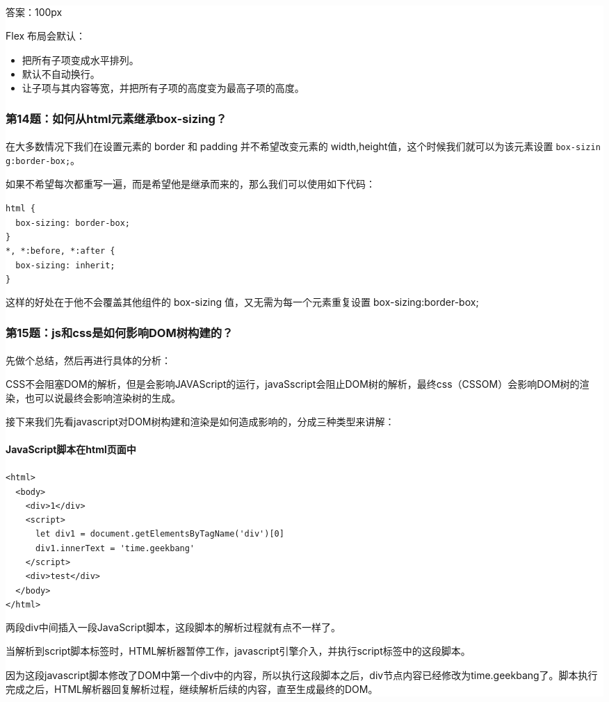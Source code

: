 答案：100px

Flex 布局会默认：

- 把所有子项变成水平排列。
- 默认不自动换行。
- 让子项与其内容等宽，并把所有子项的高度变为最高子项的高度。





### 第14题：如何从html元素继承box-sizing？

在大多数情况下我们在设置元素的 border 和 padding 并不希望改变元素的 width,height值，这个时候我们就可以为该元素设置 `box-sizing:border-box;`。

如果不希望每次都重写一遍，而是希望他是继承而来的，那么我们可以使用如下代码：

```
html {
  box-sizing: border-box;
}
*, *:before, *:after {
  box-sizing: inherit;
}
```

这样的好处在于他不会覆盖其他组件的 box-sizing 值，又无需为每一个元素重复设置 box-sizing:border-box;



### 第15题：js和css是如何影响DOM树构建的？

先做个总结，然后再进行具体的分析：

CSS不会阻塞DOM的解析，但是会影响JAVAScript的运行，javaSscript会阻止DOM树的解析，最终css（CSSOM）会影响DOM树的渲染，也可以说最终会影响渲染树的生成。

接下来我们先看javascript对DOM树构建和渲染是如何造成影响的，分成三种类型来讲解：

#### JavaScript脚本在html页面中

```
<html>
  <body>
    <div>1</div>
    <script>
      let div1 = document.getElementsByTagName('div')[0]
      div1.innerText = 'time.geekbang'
    </script>
    <div>test</div>
  </body>
</html>
```

两段div中间插入一段JavaScript脚本，这段脚本的解析过程就有点不一样了。

当解析到script脚本标签时，HTML解析器暂停工作，javascript引擎介入，并执行script标签中的这段脚本。

因为这段javascript脚本修改了DOM中第一个div中的内容，所以执行这段脚本之后，div节点内容已经修改为time.geekbang了。脚本执行完成之后，HTML解析器回复解析过程，继续解析后续的内容，直至生成最终的DOM。
